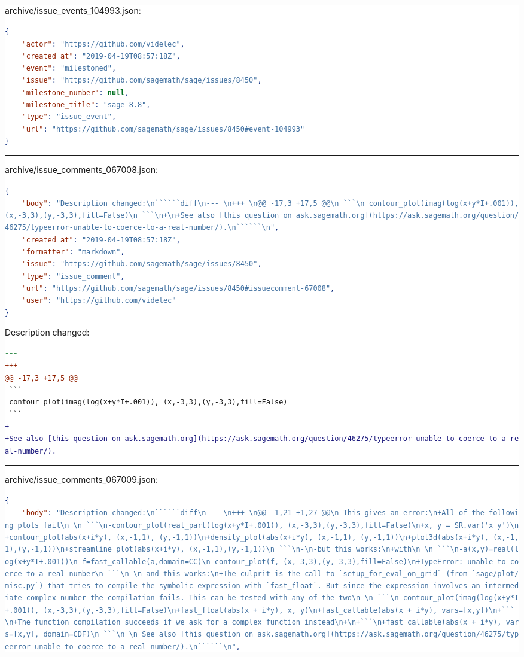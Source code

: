 archive/issue_events_104993.json:
```json
{
    "actor": "https://github.com/videlec",
    "created_at": "2019-04-19T08:57:18Z",
    "event": "milestoned",
    "issue": "https://github.com/sagemath/sage/issues/8450",
    "milestone_number": null,
    "milestone_title": "sage-8.8",
    "type": "issue_event",
    "url": "https://github.com/sagemath/sage/issues/8450#event-104993"
}
```



---

archive/issue_comments_067008.json:
```json
{
    "body": "Description changed:\n``````diff\n--- \n+++ \n@@ -17,3 +17,5 @@\n ```\n contour_plot(imag(log(x+y*I+.001)), (x,-3,3),(y,-3,3),fill=False)\n ```\n+\n+See also [this question on ask.sagemath.org](https://ask.sagemath.org/question/46275/typeerror-unable-to-coerce-to-a-real-number/).\n``````\n",
    "created_at": "2019-04-19T08:57:18Z",
    "formatter": "markdown",
    "issue": "https://github.com/sagemath/sage/issues/8450",
    "type": "issue_comment",
    "url": "https://github.com/sagemath/sage/issues/8450#issuecomment-67008",
    "user": "https://github.com/videlec"
}
```

Description changed:
``````diff
--- 
+++ 
@@ -17,3 +17,5 @@
 ```
 contour_plot(imag(log(x+y*I+.001)), (x,-3,3),(y,-3,3),fill=False)
 ```
+
+See also [this question on ask.sagemath.org](https://ask.sagemath.org/question/46275/typeerror-unable-to-coerce-to-a-real-number/).
``````




---

archive/issue_comments_067009.json:
```json
{
    "body": "Description changed:\n``````diff\n--- \n+++ \n@@ -1,21 +1,27 @@\n-This gives an error:\n+All of the following plots fail\n \n ```\n-contour_plot(real_part(log(x+y*I+.001)), (x,-3,3),(y,-3,3),fill=False)\n+x, y = SR.var('x y')\n+contour_plot(abs(x+i*y), (x,-1,1), (y,-1,1))\n+density_plot(abs(x+i*y), (x,-1,1), (y,-1,1))\n+plot3d(abs(x+i*y), (x,-1,1),(y,-1,1))\n+streamline_plot(abs(x+i*y), (x,-1,1),(y,-1,1))\n ```\n-\n-but this works:\n+with\n \n ```\n-a(x,y)=real(log(x+y*I+.001))\n-f=fast_callable(a,domain=CC)\n-contour_plot(f, (x,-3,3),(y,-3,3),fill=False)\n+TypeError: unable to coerce to a real number\n ```\n-\n-and this works:\n+The culprit is the call to `setup_for_eval_on_grid` (from `sage/plot/misc.py`) that tries to compile the symbolic expression with `fast_float`. But since the expression involves an intermediate complex number the compilation fails. This can be tested with any of the two\n \n ```\n-contour_plot(imag(log(x+y*I+.001)), (x,-3,3),(y,-3,3),fill=False)\n+fast_float(abs(x + i*y), x, y)\n+fast_callable(abs(x + i*y), vars=[x,y])\n+```\n+The function compilation succeeds if we ask for a complex function instead\n+\n+```\n+fast_callable(abs(x + i*y), vars=[x,y], domain=CDF)\n ```\n \n See also [this question on ask.sagemath.org](https://ask.sagemath.org/question/46275/typeerror-unable-to-coerce-to-a-real-number/).\n``````\n",
```